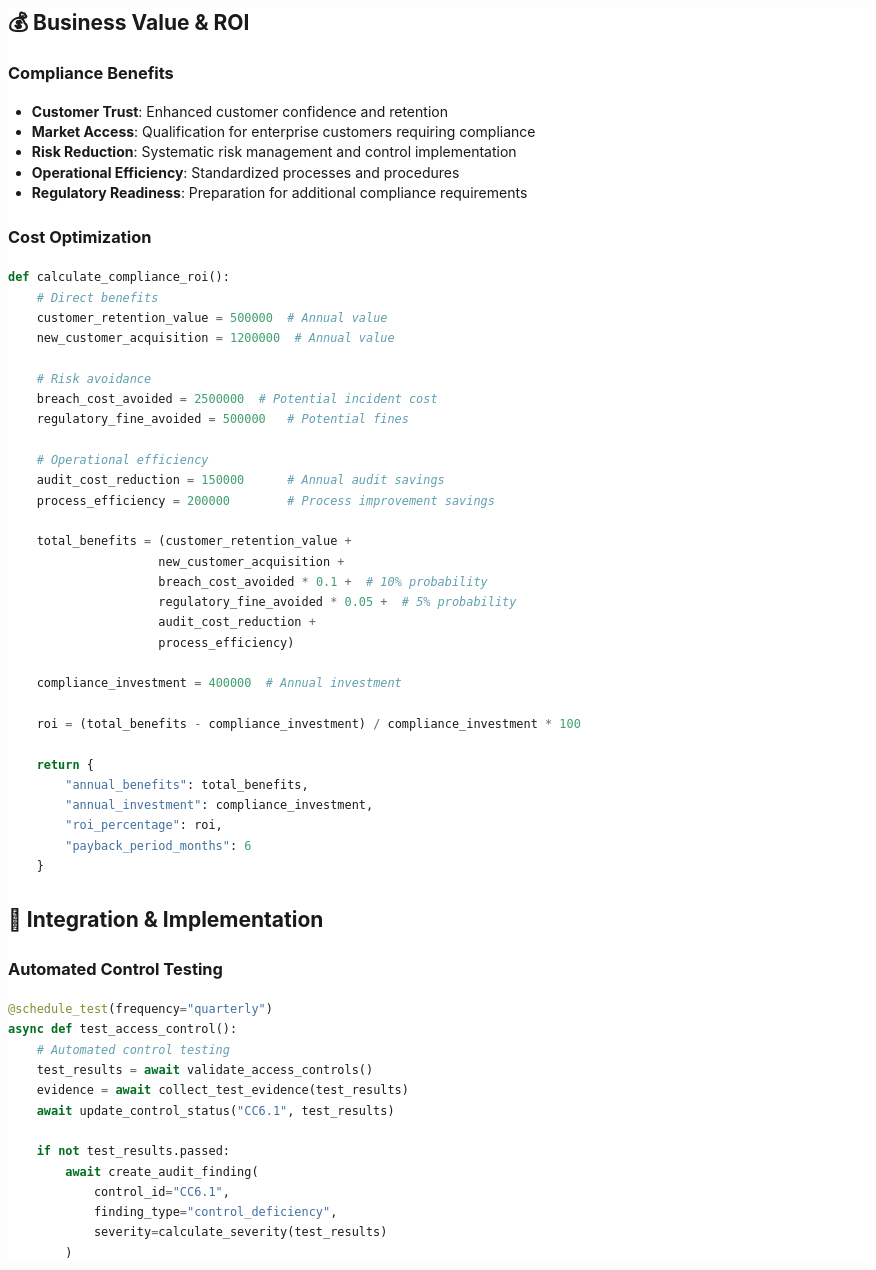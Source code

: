 ## 💰 Business Value & ROI

### **Compliance Benefits**
- **Customer Trust**: Enhanced customer confidence and retention
- **Market Access**: Qualification for enterprise customers requiring compliance
- **Risk Reduction**: Systematic risk management and control implementation
- **Operational Efficiency**: Standardized processes and procedures
- **Regulatory Readiness**: Preparation for additional compliance requirements

### **Cost Optimization**
```python
def calculate_compliance_roi():
    # Direct benefits
    customer_retention_value = 500000  # Annual value
    new_customer_acquisition = 1200000  # Annual value
    
    # Risk avoidance
    breach_cost_avoided = 2500000  # Potential incident cost
    regulatory_fine_avoided = 500000   # Potential fines
    
    # Operational efficiency
    audit_cost_reduction = 150000      # Annual audit savings
    process_efficiency = 200000        # Process improvement savings
    
    total_benefits = (customer_retention_value + 
                     new_customer_acquisition +
                     breach_cost_avoided * 0.1 +  # 10% probability
                     regulatory_fine_avoided * 0.05 +  # 5% probability
                     audit_cost_reduction +
                     process_efficiency)
    
    compliance_investment = 400000  # Annual investment
    
    roi = (total_benefits - compliance_investment) / compliance_investment * 100
    
    return {
        "annual_benefits": total_benefits,
        "annual_investment": compliance_investment,
        "roi_percentage": roi,
        "payback_period_months": 6
    }
```

## 🚀 Integration & Implementation

### **Automated Control Testing**
```python
@schedule_test(frequency="quarterly")
async def test_access_control():
    # Automated control testing
    test_results = await validate_access_controls()
    evidence = await collect_test_evidence(test_results)
    await update_control_status("CC6.1", test_results)
    
    if not test_results.passed:
        await create_audit_finding(
            control_id="CC6.1",
            finding_type="control_deficiency",
            severity=calculate_severity(test_results)
        )
```
